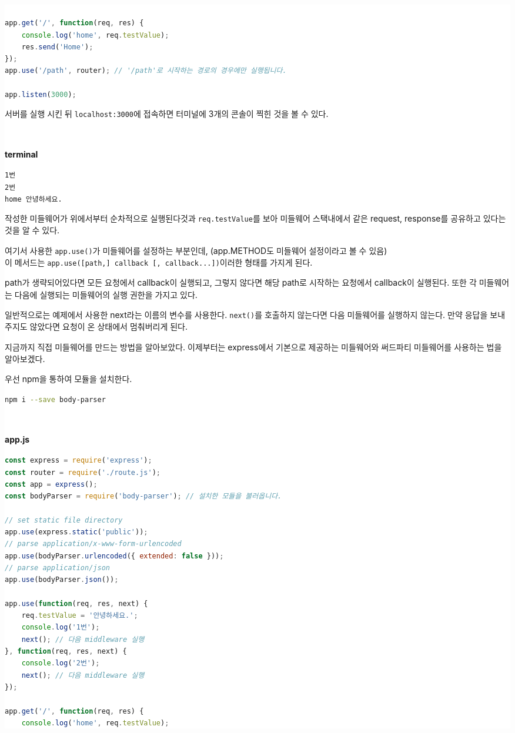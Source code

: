 ```js
　
app.get('/', function(req, res) {
    console.log('home', req.testValue);
    res.send('Home');
});
app.use('/path', router); // '/path'로 시작하는 경로의 경우에만 실행됩니다.
　
app.listen(3000);
```

서버를 실행 시킨 뒤 `localhost:3000`에 접속하면 터미널에 3개의 콘솔이 찍힌 것을 볼 수 있다.

&nbsp;

**terminal**

```bash
1번
2번
home 안녕하세요.
```

작성한 미들웨어가 위에서부터 순차적으로 실행된다것과 `req.testValue`를 보아 미들웨어 스택내에서 같은 request, response를 공유하고 있다는 것을 알 수 있다.

여기서 사용한 `app.use()`가 미들웨어를 설정하는 부분인데, (app.METHOD도 미들웨어 설정이라고 볼 수 있음)  
이 메서드는 `app.use([path,] callback [, callback...])`이러한 형태를 가지게 된다.

path가 생략되어있다면 모든 요청에서 callback이 실행되고, 그렇지 않다면 해당 path로 시작하는 요청에서 callback이 실행된다. 또한 각 미들웨어는 다음에 실행되는 미들웨어의 실행 권한을 가지고 있다.

일반적으로는 예제에서 사용한 next라는 이름의 변수를 사용한다. `next()`를 호출하지 않는다면 다음 미들웨어를 실행하지 않는다. 만약 응답을 보내주지도 않았다면 요청이 온 상태에서 멈춰버리게 된다.

지금까지 직접 미들웨어를 만드는 방법을 알아보았다. 이제부터는 express에서 기본으로 제공하는 미들웨어와 써드파티 미들웨어를 사용하는 법을 알아보겠다.

우선 npm을 통하여 모듈을 설치한다.

```bash
npm i --save body-parser
```

&nbsp;

**app.js**

```js
const express = require('express');
const router = require('./route.js');
const app = express();
const bodyParser = require('body-parser'); // 설치한 모듈을 불러옵니다.
　
// set static file directory
app.use(express.static('public'));
// parse application/x-www-form-urlencoded
app.use(bodyParser.urlencoded({ extended: false }));
// parse application/json
app.use(bodyParser.json());
　
app.use(function(req, res, next) {
    req.testValue = '안녕하세요.';
    console.log('1번');
    next(); // 다음 middleware 실행
}, function(req, res, next) {
    console.log('2번');
    next(); // 다음 middleware 실행
});
　
app.get('/', function(req, res) {
    console.log('home', req.testValue);
```